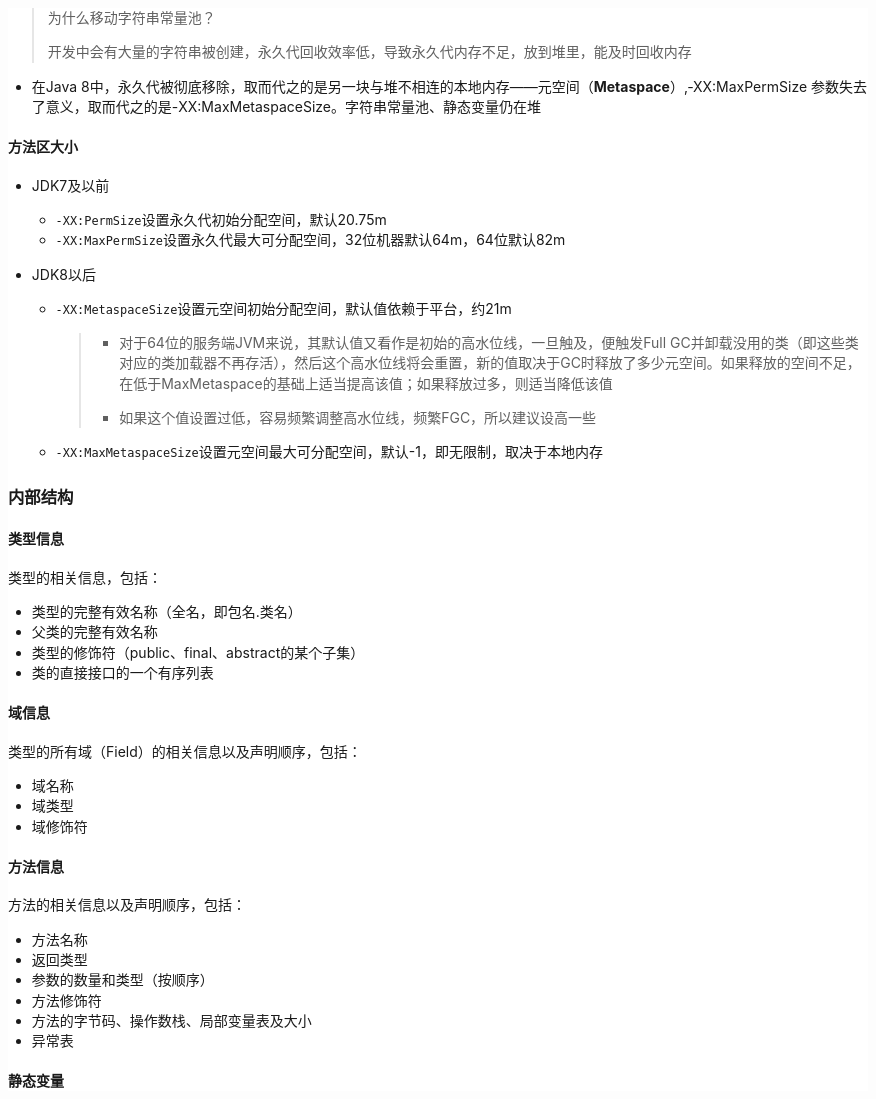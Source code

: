   > 为什么移动字符串常量池？
  >
  > 开发中会有大量的字符串被创建，永久代回收效率低，导致永久代内存不足，放到堆里，能及时回收内存

- 在Java 8中，永久代被彻底移除，取而代之的是另一块与堆不相连的本地内存——元空间（**Metaspace**）,‑XX:MaxPermSize 参数失去了意义，取而代之的是-XX:MaxMetaspaceSize。字符串常量池、静态变量仍在堆

#### 方法区大小

- JDK7及以前

  - `-XX:PermSize`设置永久代初始分配空间，默认20.75m
  - `-XX:MaxPermSize`设置永久代最大可分配空间，32位机器默认64m，64位默认82m

- JDK8以后

  - `-XX:MetaspaceSize`设置元空间初始分配空间，默认值依赖于平台，约21m

    > - 对于64位的服务端JVM来说，其默认值又看作是初始的高水位线，一旦触及，便触发Full GC并卸载没用的类（即这些类对应的类加载器不再存活），然后这个高水位线将会重置，新的值取决于GC时释放了多少元空间。如果释放的空间不足，在低于MaxMetaspace的基础上适当提高该值；如果释放过多，则适当降低该值
    >
    > - 如果这个值设置过低，容易频繁调整高水位线，频繁FGC，所以建议设高一些

  - `-XX:MaxMetaspaceSize`设置元空间最大可分配空间，默认-1，即无限制，取决于本地内存

### 内部结构

#### 类型信息

类型的相关信息，包括：

- 类型的完整有效名称（全名，即包名.类名）
- 父类的完整有效名称
- 类型的修饰符（public、final、abstract的某个子集）
- 类的直接接口的一个有序列表

#### 域信息

类型的所有域（Field）的相关信息以及声明顺序，包括：

- 域名称
- 域类型
- 域修饰符

#### 方法信息

方法的相关信息以及声明顺序，包括：

- 方法名称
- 返回类型
- 参数的数量和类型（按顺序）
- 方法修饰符
- 方法的字节码、操作数栈、局部变量表及大小
- 异常表

#### 静态变量
